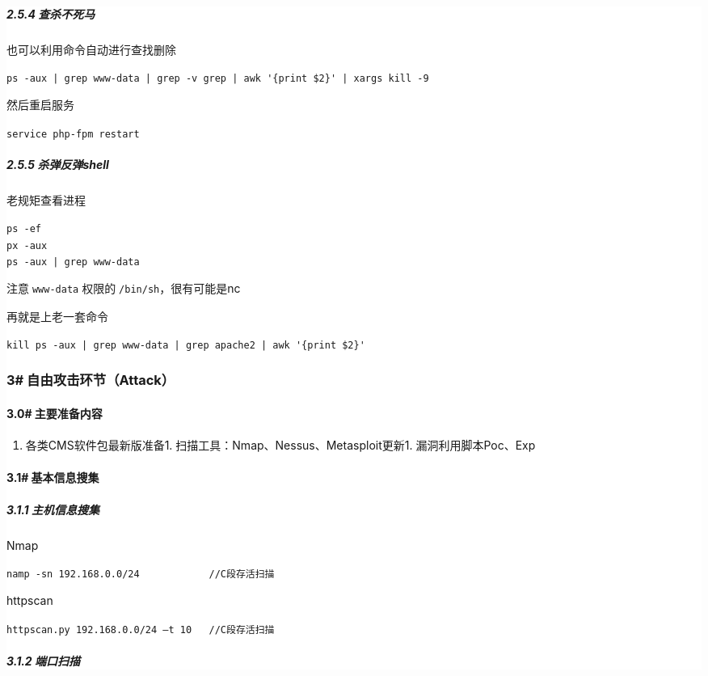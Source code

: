 ##### 2.5.4 查杀不死马

也可以利用命令自动进行查找删除

```
ps -aux | grep www-data | grep -v grep | awk '{print $2}' | xargs kill -9

```

然后重启服务

```
service php-fpm restart

```

##### 2.5.5 杀弹反弹shell

老规矩查看进程

```
ps -ef
px -aux
ps -aux | grep www-data

```

注意 `www-data` 权限的 `/bin/sh`，很有可能是nc

再就是上老一套命令

```
kill ps -aux | grep www-data | grep apache2 | awk '{print $2}'

```

### 3# 自由攻击环节（Attack）

#### 3.0# 主要准备内容
1. 各类CMS软件包最新版准备1. 扫描工具：Nmap、Nessus、Metasploit更新1. 漏洞利用脚本Poc、Exp
#### 3.1# 基本信息搜集

##### 3.1.1 主机信息搜集

Nmap

```
namp -sn 192.168.0.0/24            //C段存活扫描

```

httpscan

```
httpscan.py 192.168.0.0/24 –t 10   //C段存活扫描

```

##### 3.1.2 端口扫描
